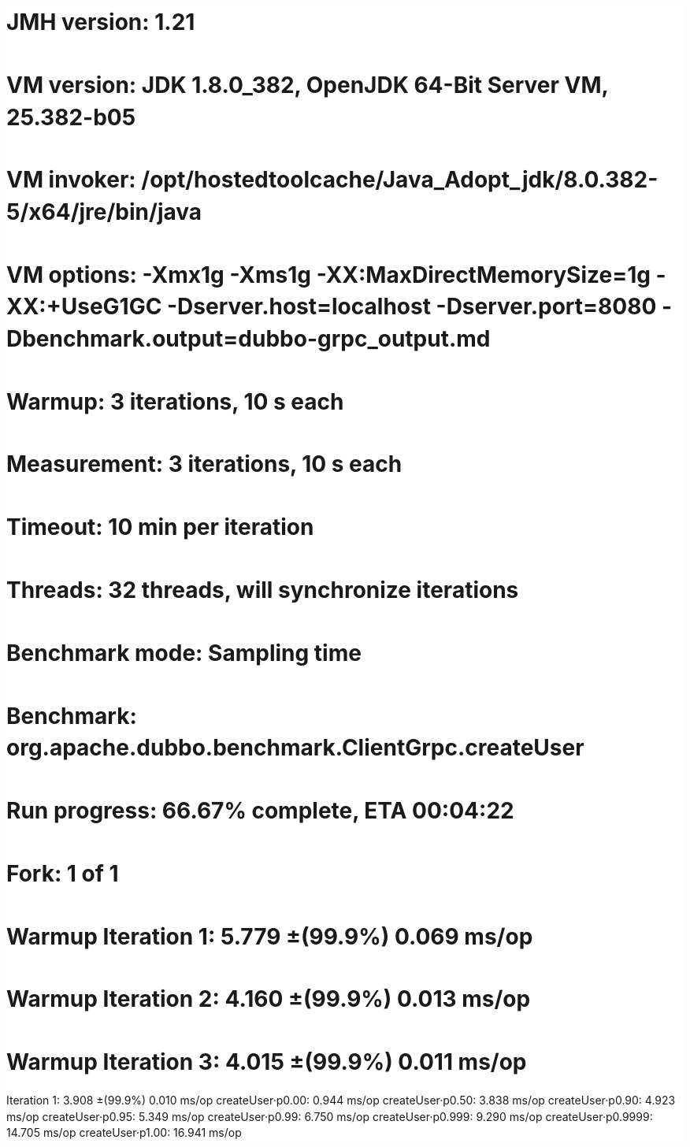 
# JMH version: 1.21
# VM version: JDK 1.8.0_382, OpenJDK 64-Bit Server VM, 25.382-b05
# VM invoker: /opt/hostedtoolcache/Java_Adopt_jdk/8.0.382-5/x64/jre/bin/java
# VM options: -Xmx1g -Xms1g -XX:MaxDirectMemorySize=1g -XX:+UseG1GC -Dserver.host=localhost -Dserver.port=8080 -Dbenchmark.output=dubbo-grpc_output.md
# Warmup: 3 iterations, 10 s each
# Measurement: 3 iterations, 10 s each
# Timeout: 10 min per iteration
# Threads: 32 threads, will synchronize iterations
# Benchmark mode: Sampling time
# Benchmark: org.apache.dubbo.benchmark.ClientGrpc.createUser

# Run progress: 66.67% complete, ETA 00:04:22
# Fork: 1 of 1
# Warmup Iteration   1: 5.779 ±(99.9%) 0.069 ms/op
# Warmup Iteration   2: 4.160 ±(99.9%) 0.013 ms/op
# Warmup Iteration   3: 4.015 ±(99.9%) 0.011 ms/op
Iteration   1: 3.908 ±(99.9%) 0.010 ms/op
                 createUser·p0.00:   0.944 ms/op
                 createUser·p0.50:   3.838 ms/op
                 createUser·p0.90:   4.923 ms/op
                 createUser·p0.95:   5.349 ms/op
                 createUser·p0.99:   6.750 ms/op
                 createUser·p0.999:  9.290 ms/op
                 createUser·p0.9999: 14.705 ms/op
                 createUser·p1.00:   16.941 ms/op
